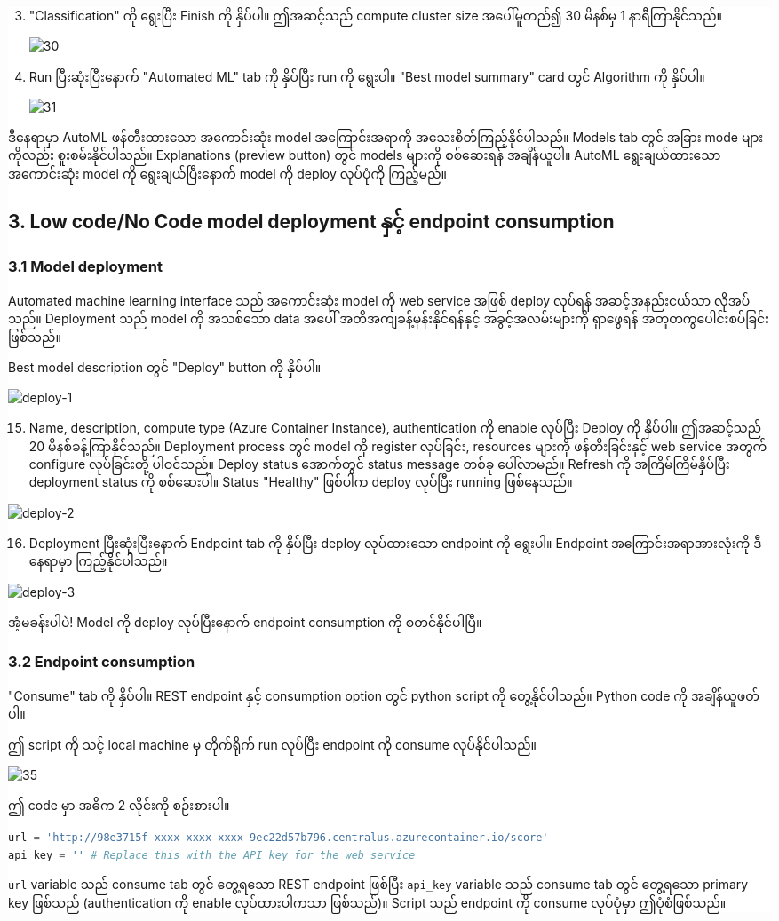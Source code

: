 3. "Classification" ကို ရွေးပြီး Finish ကို နှိပ်ပါ။ ဤအဆင့်သည် compute cluster size အပေါ်မူတည်၍ 30 မိနစ်မှ 1 နာရီကြာနိုင်သည်။

   ![30](../../../../5-Data-Science-In-Cloud/18-Low-Code/images/aml-3.PNG)

4. Run ပြီးဆုံးပြီးနောက် "Automated ML" tab ကို နှိပ်ပြီး run ကို ရွေးပါ။ "Best model summary" card တွင် Algorithm ကို နှိပ်ပါ။

   ![31](../../../../5-Data-Science-In-Cloud/18-Low-Code/images/aml-4.PNG)

ဒီနေရာမှာ AutoML ဖန်တီးထားသော အကောင်းဆုံး model အကြောင်းအရာကို အသေးစိတ်ကြည့်နိုင်ပါသည်။ Models tab တွင် အခြား mode များကိုလည်း စူးစမ်းနိုင်ပါသည်။ Explanations (preview button) တွင် models များကို စစ်ဆေးရန် အချိန်ယူပါ။ AutoML ရွေးချယ်ထားသော အကောင်းဆုံး model ကို ရွေးချယ်ပြီးနောက် model ကို deploy လုပ်ပုံကို ကြည့်မည်။

## 3. Low code/No Code model deployment နှင့် endpoint consumption
### 3.1 Model deployment

Automated machine learning interface သည် အကောင်းဆုံး model ကို web service အဖြစ် deploy လုပ်ရန် အဆင့်အနည်းငယ်သာ လိုအပ်သည်။ Deployment သည် model ကို အသစ်သော data အပေါ် အတိအကျခန့်မှန်းနိုင်ရန်နှင့် အခွင့်အလမ်းများကို ရှာဖွေရန် အတူတကွပေါင်းစပ်ခြင်းဖြစ်သည်။ 

Best model description တွင် "Deploy" button ကို နှိပ်ပါ။

![deploy-1](../../../../5-Data-Science-In-Cloud/18-Low-Code/images/deploy-1.PNG)

15. Name, description, compute type (Azure Container Instance), authentication ကို enable လုပ်ပြီး Deploy ကို နှိပ်ပါ။ ဤအဆင့်သည် 20 မိနစ်ခန့်ကြာနိုင်သည်။ Deployment process တွင် model ကို register လုပ်ခြင်း, resources များကို ဖန်တီးခြင်းနှင့် web service အတွက် configure လုပ်ခြင်းတို့ ပါဝင်သည်။ Deploy status အောက်တွင် status message တစ်ခု ပေါ်လာမည်။ Refresh ကို အကြိမ်ကြိမ်နှိပ်ပြီး deployment status ကို စစ်ဆေးပါ။ Status "Healthy" ဖြစ်ပါက deploy လုပ်ပြီး running ဖြစ်နေသည်။

![deploy-2](../../../../5-Data-Science-In-Cloud/18-Low-Code/images/deploy-2.PNG)

16. Deployment ပြီးဆုံးပြီးနောက် Endpoint tab ကို နှိပ်ပြီး deploy လုပ်ထားသော endpoint ကို ရွေးပါ။ Endpoint အကြောင်းအရာအားလုံးကို ဒီနေရာမှာ ကြည့်နိုင်ပါသည်။

![deploy-3](../../../../5-Data-Science-In-Cloud/18-Low-Code/images/deploy-3.PNG)

အံ့မခန်းပါပဲ! Model ကို deploy လုပ်ပြီးနောက် endpoint consumption ကို စတင်နိုင်ပါပြီ။

### 3.2 Endpoint consumption

"Consume" tab ကို နှိပ်ပါ။ REST endpoint နှင့် consumption option တွင် python script ကို တွေ့နိုင်ပါသည်။ Python code ကို အချိန်ယူဖတ်ပါ။

ဤ script ကို သင့် local machine မှ တိုက်ရိုက် run လုပ်ပြီး endpoint ကို consume လုပ်နိုင်ပါသည်။

![35](../../../../5-Data-Science-In-Cloud/18-Low-Code/images/consumption-1.PNG)

ဤ code မှာ အဓိက 2 လိုင်းကို စဉ်းစားပါ။

```python
url = 'http://98e3715f-xxxx-xxxx-xxxx-9ec22d57b796.centralus.azurecontainer.io/score'
api_key = '' # Replace this with the API key for the web service
```
`url` variable သည် consume tab တွင် တွေ့ရသော REST endpoint ဖြစ်ပြီး `api_key` variable သည် consume tab တွင် တွေ့ရသော primary key ဖြစ်သည် (authentication ကို enable လုပ်ထားပါကသာ ဖြစ်သည်)။ Script သည် endpoint ကို consume လုပ်ပုံမှာ ဤပုံစံဖြစ်သည်။
